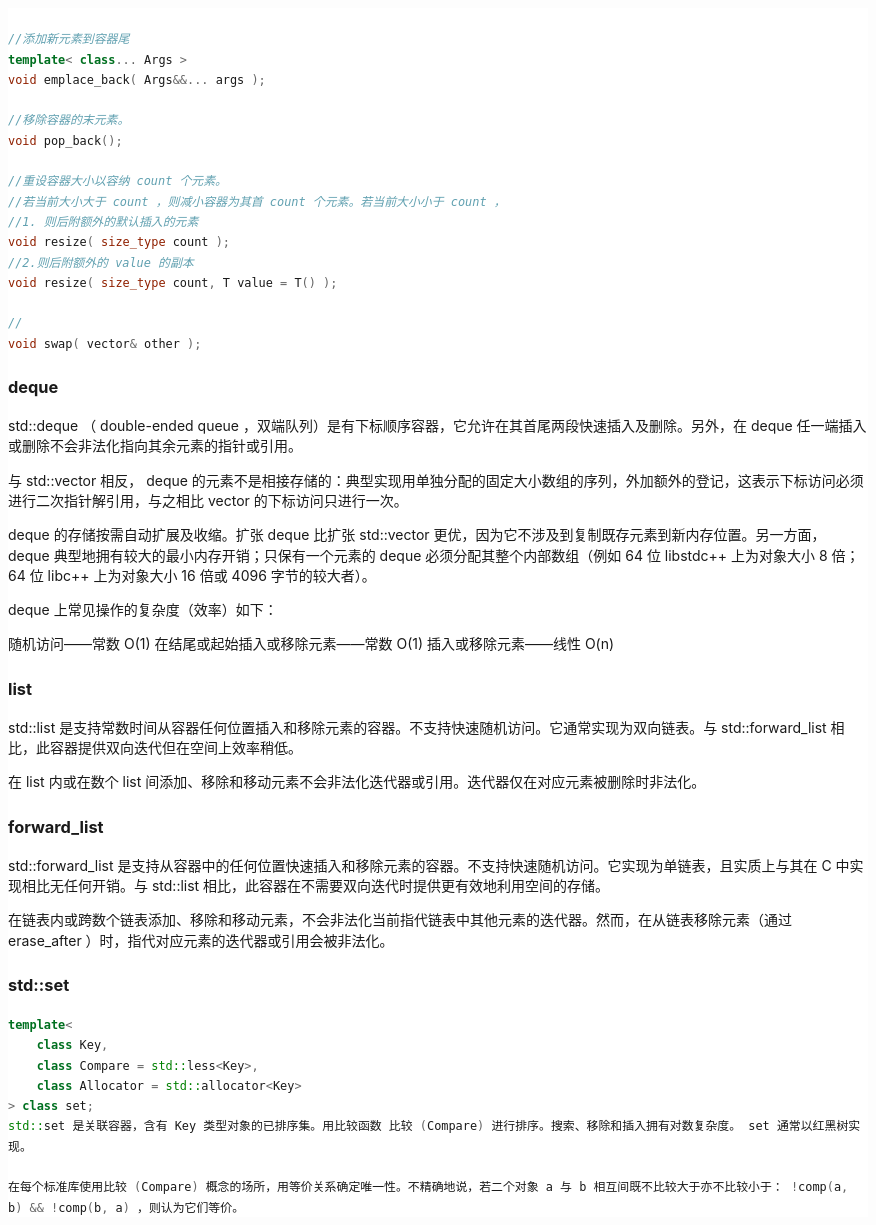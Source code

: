  ```c++

  //添加新元素到容器尾
  template< class... Args >
  void emplace_back( Args&&... args );

  //移除容器的末元素。
  void pop_back();

  //重设容器大小以容纳 count 个元素。
  //若当前大小大于 count ，则减小容器为其首 count 个元素。若当前大小小于 count ，
  //1. 则后附额外的默认插入的元素
  void resize( size_type count );
  //2.则后附额外的 value 的副本
  void resize( size_type count, T value = T() );

  //
  void swap( vector& other );

  ```

### deque

std::deque （ double-ended queue ，双端队列）是有下标顺序容器，它允许在其首尾两段快速插入及删除。另外，在 deque 任一端插入或删除不会非法化指向其余元素的指针或引用。

与 std::vector 相反， deque 的元素不是相接存储的：典型实现用单独分配的固定大小数组的序列，外加额外的登记，这表示下标访问必须进行二次指针解引用，与之相比 vector 的下标访问只进行一次。

deque 的存储按需自动扩展及收缩。扩张 deque 比扩张 std::vector 更优，因为它不涉及到复制既存元素到新内存位置。另一方面， deque 典型地拥有较大的最小内存开销；只保有一个元素的 deque 必须分配其整个内部数组（例如 64 位 libstdc++ 上为对象大小 8 倍； 64 位 libc++ 上为对象大小 16 倍或 4096 字节的较大者）。

deque 上常见操作的复杂度（效率）如下：

随机访问——常数 O(1)
在结尾或起始插入或移除元素——常数 O(1)
插入或移除元素——线性 O(n)

### list

std::list 是支持常数时间从容器任何位置插入和移除元素的容器。不支持快速随机访问。它通常实现为双向链表。与 std::forward_list 相比，此容器提供双向迭代但在空间上效率稍低。

在 list 内或在数个 list 间添加、移除和移动元素不会非法化迭代器或引用。迭代器仅在对应元素被删除时非法化。

### forward_list

std::forward_list 是支持从容器中的任何位置快速插入和移除元素的容器。不支持快速随机访问。它实现为单链表，且实质上与其在 C 中实现相比无任何开销。与 std::list 相比，此容器在不需要双向迭代时提供更有效地利用空间的存储。

在链表内或跨数个链表添加、移除和移动元素，不会非法化当前指代链表中其他元素的迭代器。然而，在从链表移除元素（通过 erase_after ）时，指代对应元素的迭代器或引用会被非法化。

### std::set

```c++
template<
    class Key,
    class Compare = std::less<Key>,
    class Allocator = std::allocator<Key>
> class set;
std::set 是关联容器，含有 Key 类型对象的已排序集。用比较函数 比较 (Compare) 进行排序。搜索、移除和插入拥有对数复杂度。 set 通常以红黑树实现。

在每个标准库使用比较 (Compare) 概念的场所，用等价关系确定唯一性。不精确地说，若二个对象 a 与 b 相互间既不比较大于亦不比较小于： !comp(a, b) && !comp(b, a) ，则认为它们等价。
```
